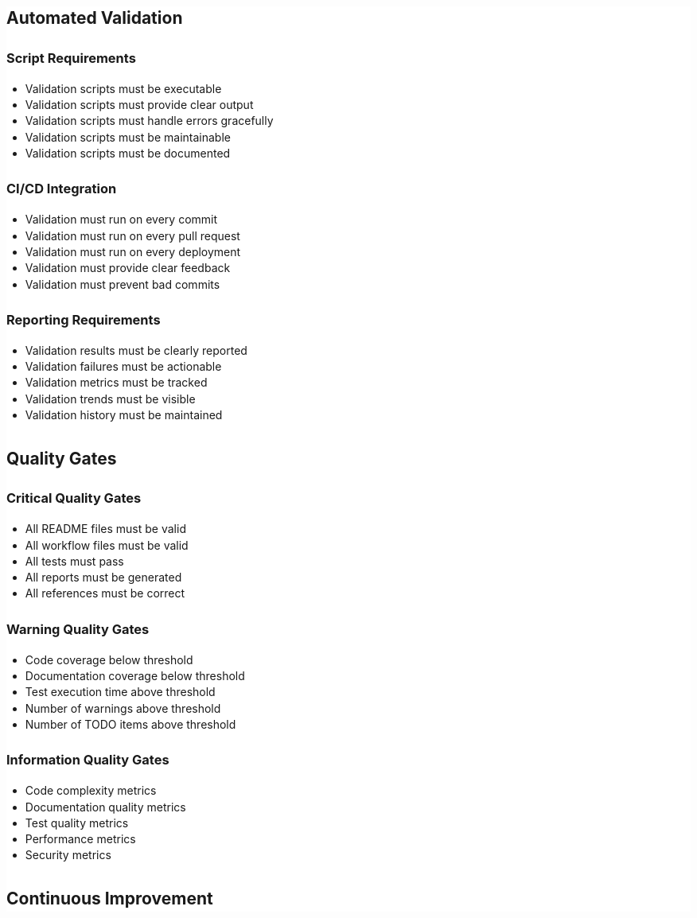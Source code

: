 ## Automated Validation

### Script Requirements
- Validation scripts must be executable
- Validation scripts must provide clear output
- Validation scripts must handle errors gracefully
- Validation scripts must be maintainable
- Validation scripts must be documented

### CI/CD Integration
- Validation must run on every commit
- Validation must run on every pull request
- Validation must run on every deployment
- Validation must provide clear feedback
- Validation must prevent bad commits

### Reporting Requirements
- Validation results must be clearly reported
- Validation failures must be actionable
- Validation metrics must be tracked
- Validation trends must be visible
- Validation history must be maintained

## Quality Gates

### Critical Quality Gates
- All README files must be valid
- All workflow files must be valid
- All tests must pass
- All reports must be generated
- All references must be correct

### Warning Quality Gates
- Code coverage below threshold
- Documentation coverage below threshold
- Test execution time above threshold
- Number of warnings above threshold
- Number of TODO items above threshold

### Information Quality Gates
- Code complexity metrics
- Documentation quality metrics
- Test quality metrics
- Performance metrics
- Security metrics

## Continuous Improvement
